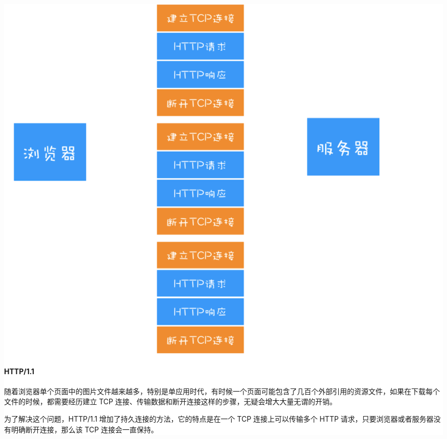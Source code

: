 ![](../.vuepress/public/assets/2020-10-06-22-55-52-http1.0.png)

#### HTTP/1.1

随着浏览器单个页面中的图片文件越来越多，特别是单应用时代，有时候一个页面可能包含了几百个外部引用的资源文件，如果在下载每个文件的时候，都需要经历建立 TCP 连接、传输数据和断开连接这样的步骤，无疑会增大大量无谓的开销。

为了解决这个问题，HTTP/1.1 增加了持久连接的方法，它的特点是在一个 TCP 连接上可以传输多个 HTTP 请求，只要浏览器或者服务器没有明确断开连接，那么该 TCP 连接会一直保持。
